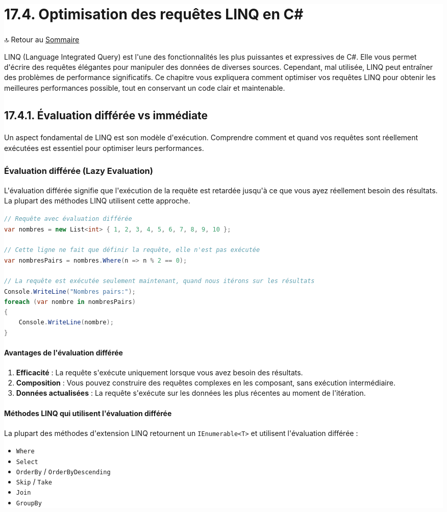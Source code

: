 # 17.4. Optimisation des requêtes LINQ en C#

🔝 Retour au [Sommaire](/SOMMAIRE.md)

LINQ (Language Integrated Query) est l'une des fonctionnalités les plus puissantes et expressives de C#. Elle vous permet d'écrire des requêtes élégantes pour manipuler des données de diverses sources. Cependant, mal utilisée, LINQ peut entraîner des problèmes de performance significatifs. Ce chapitre vous expliquera comment optimiser vos requêtes LINQ pour obtenir les meilleures performances possible, tout en conservant un code clair et maintenable.

## 17.4.1. Évaluation différée vs immédiate

Un aspect fondamental de LINQ est son modèle d'exécution. Comprendre comment et quand vos requêtes sont réellement exécutées est essentiel pour optimiser leurs performances.

### Évaluation différée (Lazy Evaluation)

L'évaluation différée signifie que l'exécution de la requête est retardée jusqu'à ce que vous ayez réellement besoin des résultats. La plupart des méthodes LINQ utilisent cette approche.

```csharp
// Requête avec évaluation différée
var nombres = new List<int> { 1, 2, 3, 4, 5, 6, 7, 8, 9, 10 };

// Cette ligne ne fait que définir la requête, elle n'est pas exécutée
var nombresPairs = nombres.Where(n => n % 2 == 0);

// La requête est exécutée seulement maintenant, quand nous itérons sur les résultats
Console.WriteLine("Nombres pairs:");
foreach (var nombre in nombresPairs)
{
    Console.WriteLine(nombre);
}
```

#### Avantages de l'évaluation différée

1. **Efficacité** : La requête s'exécute uniquement lorsque vous avez besoin des résultats.
2. **Composition** : Vous pouvez construire des requêtes complexes en les composant, sans exécution intermédiaire.
3. **Données actualisées** : La requête s'exécute sur les données les plus récentes au moment de l'itération.

#### Méthodes LINQ qui utilisent l'évaluation différée

La plupart des méthodes d'extension LINQ retournent un `IEnumerable<T>` et utilisent l'évaluation différée :
- `Where`
- `Select`
- `OrderBy` / `OrderByDescending`
- `Skip` / `Take`
- `Join`
- `GroupBy`

